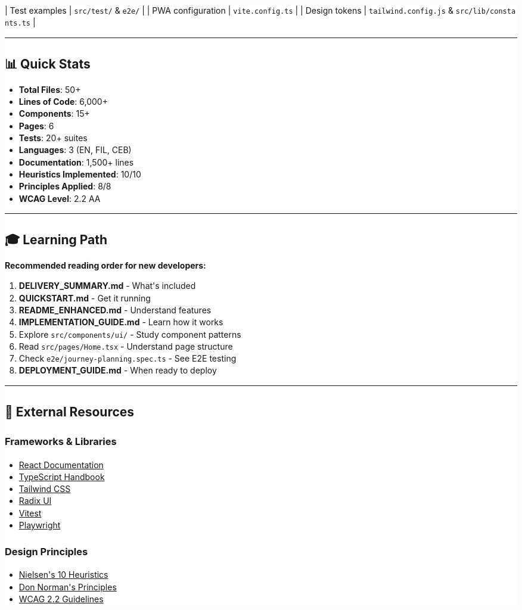 | Test examples | `src/test/` & `e2e/` |
| PWA configuration | `vite.config.ts` |
| Design tokens | `tailwind.config.js` & `src/lib/constants.ts` |

---

## 📊 Quick Stats

- **Total Files**: 50+
- **Lines of Code**: 6,000+
- **Components**: 15+
- **Pages**: 6
- **Tests**: 20+ suites
- **Languages**: 3 (EN, FIL, CEB)
- **Documentation**: 1,500+ lines
- **Heuristics Implemented**: 10/10
- **Principles Applied**: 8/8
- **WCAG Level**: 2.2 AA

---

## 🎓 Learning Path

**Recommended reading order for new developers:**

1. **DELIVERY_SUMMARY.md** - What's included
2. **QUICKSTART.md** - Get it running
3. **README_ENHANCED.md** - Understand features
4. **IMPLEMENTATION_GUIDE.md** - Learn how it works
5. Explore `src/components/ui/` - Study component patterns
6. Read `src/pages/Home.tsx` - Understand page structure
7. Check `e2e/journey-planning.spec.ts` - See E2E testing
8. **DEPLOYMENT_GUIDE.md** - When ready to deploy

---

## 🔗 External Resources

### Frameworks & Libraries
- [React Documentation](https://react.dev)
- [TypeScript Handbook](https://www.typescriptlang.org/docs/)
- [Tailwind CSS](https://tailwindcss.com)
- [Radix UI](https://www.radix-ui.com)
- [Vitest](https://vitest.dev)
- [Playwright](https://playwright.dev)

### Design Principles
- [Nielsen's 10 Heuristics](https://www.nngroup.com/articles/ten-usability-heuristics/)
- [Don Norman's Principles](https://www.nngroup.com/articles/principles-of-design/)
- [WCAG 2.2 Guidelines](https://www.w3.org/WAI/WCAG22/quickref/)
